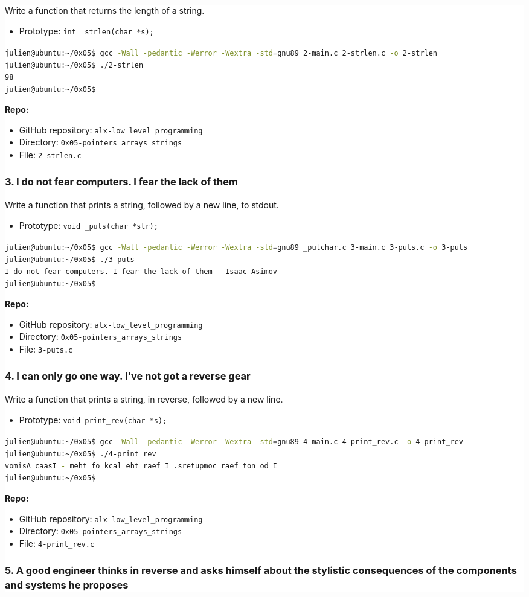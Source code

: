 Write a function that returns the length of a string.
- Prototype: `int _strlen(char *s);`

```bash
julien@ubuntu:~/0x05$ gcc -Wall -pedantic -Werror -Wextra -std=gnu89 2-main.c 2-strlen.c -o 2-strlen
julien@ubuntu:~/0x05$ ./2-strlen 
98
julien@ubuntu:~/0x05$ 
```

**Repo:**
- GitHub repository: `alx-low_level_programming`
- Directory: `0x05-pointers_arrays_strings`
- File: `2-strlen.c`

### 3. I do not fear computers. I fear the lack of them

Write a function that prints a string, followed by a new line, to stdout.
- Prototype: `void _puts(char *str);`

```bash
julien@ubuntu:~/0x05$ gcc -Wall -pedantic -Werror -Wextra -std=gnu89 _putchar.c 3-main.c 3-puts.c -o 3-puts
julien@ubuntu:~/0x05$ ./3-puts 
I do not fear computers. I fear the lack of them - Isaac Asimov
julien@ubuntu:~/0x05$ 
```

**Repo:**
- GitHub repository: `alx-low_level_programming`
- Directory: `0x05-pointers_arrays_strings`
- File: `3-puts.c`

### 4. I can only go one way. I've not got a reverse gear

Write a function that prints a string, in reverse, followed by a new line.
- Prototype: `void print_rev(char *s);`

```bash
julien@ubuntu:~/0x05$ gcc -Wall -pedantic -Werror -Wextra -std=gnu89 4-main.c 4-print_rev.c -o 4-print_rev
julien@ubuntu:~/0x05$ ./4-print_rev 
vomisA caasI - meht fo kcal eht raef I .sretupmoc raef ton od I
julien@ubuntu:~/0x05$ 
```

**Repo:**
- GitHub repository: `alx-low_level_programming`
- Directory: `0x05-pointers_arrays_strings`
- File: `4-print_rev.c`

### 5. A good engineer thinks in reverse and asks himself about the stylistic consequences of the components and systems he proposes

